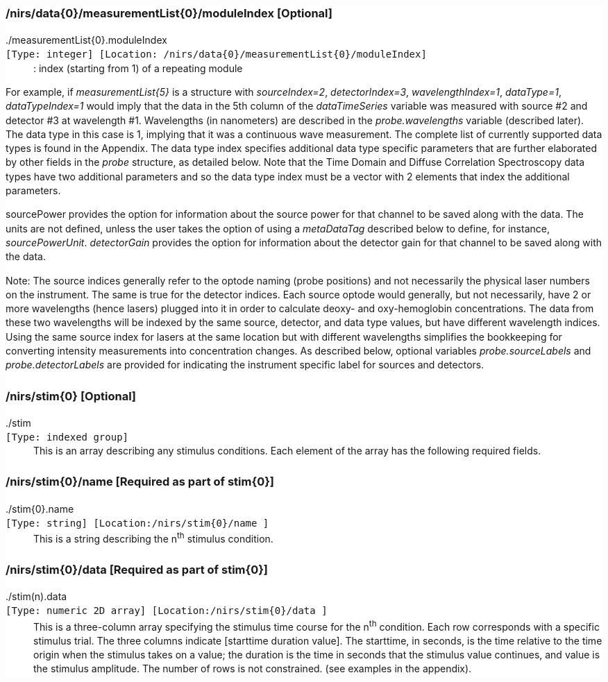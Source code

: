 <h3> /nirs/data{0}/measurementList{0}/moduleIndex [Optional] </h3>	
<dt> ./measurementList{0}.moduleIndex </dt><tt>[Type: integer] [Location: /nirs/data{0}/measurementList{0}/moduleIndex]</tt>
	<dd>: index (starting from 1) of a repeating module</dd>

For example, if *measurementList{5}* is a structure with *sourceIndex=2*, *detectorIndex=3*, 
*wavelengthIndex=1*, *dataType=1*, *dataTypeIndex=1* would imply that the data 
in the 5th column of the *dataTimeSeries* variable was measured with source #2 and detector 
#3 at wavelength #1.  Wavelengths (in nanometers) are described in the 
*probe.wavelengths* variable  (described later). The data type in this case is 1, 
implying that it was a continuous wave measurement.  The complete list of 
currently supported data types is found in the Appendix. The data type index 
specifies additional data type specific parameters that are further elaborated 
by other fields in the *probe* structure, as detailed below. Note that the Time 
Domain and Diffuse Correlation Spectroscopy data types have two additional 
parameters and so the data type index must be a vector with 2 elements that 
index the additional parameters.

sourcePower provides the option for information about the source power for that 
channel to be saved along with the data. The units are not defined, unless the 
user takes the option of using a *metaDataTag* described below to define, for 
instance, *sourcePowerUnit*. *detectorGain* provides the option for information 
about the detector gain for that channel to be saved along with the data.

Note:  The source indices generally refer to the optode naming (probe 
positions) and not necessarily the physical laser numbers on the instrument. 
The same is true for the detector indices.  Each source optode would generally, 
but not necessarily, have 2 or more wavelengths (hence lasers) plugged into it 
in order to calculate deoxy- and oxy-hemoglobin concentrations. The data from 
these two wavelengths will be indexed by the same source, detector, and data 
type values, but have different wavelength indices. Using the same source index 
for lasers at the same location but with different wavelengths simplifies the 
bookkeeping for converting intensity measurements into concentration changes. 
As described below, optional variables *probe.sourceLabels* and *probe.detectorLabels* are 
provided for indicating the instrument specific label for sources and detectors.


<h3>/nirs/stim{0} [Optional]</h3>
<dt>./stim</dt><tt>[Type: indexed group]</tt>
<dd>This is an array describing any stimulus conditions. Each element of the 
array has the following required fields.</dd>

<h3>/nirs/stim{0}/name [Required as part of stim{0}] </h3>
<dt>./stim{0}.name</dt><tt>[Type: string] [Location:/nirs/stim{0}/name ]</tt>
<dd>This is a string describing the n<sup>th</sup> stimulus condition.</dd>

<h3>/nirs/stim{0}/data [Required as part of stim{0}] </h3>
<dt>./stim(n).data</dt><tt>[Type: numeric 2D array] [Location:/nirs/stim{0}/data ]</tt>
<dd> This is a three-column array specifying the stimulus time course for the 
n<sup>th</sup> condition. Each row corresponds with a specific stimulus trial. 
The three columns indicate [starttime duration value].  The starttime, in 
seconds, is the time relative to the time origin when the stimulus takes on a 
value; the duration is the time in seconds that the stimulus value continues, 
and value is the stimulus amplitude.  The number of rows is not constrained. 
(see examples in the appendix).</dd>
